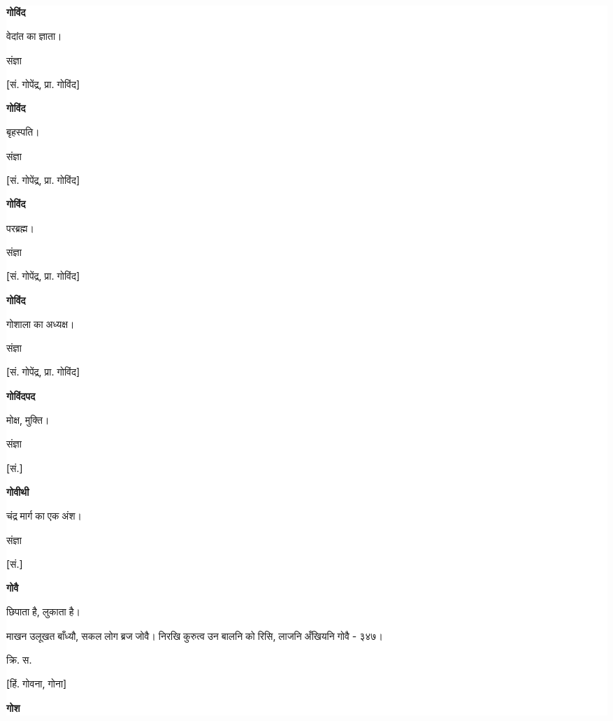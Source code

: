 
**गोविंद**

वेदांत का ज्ञाता। 

संज्ञा

[सं. गोपेंद्र, प्रा. गोविंद] 


**गोविंद**

बृहस्पति। 

संज्ञा

[सं. गोपेंद्र, प्रा. गोविंद] 


**गोविंद**

परब्रह्म। 

संज्ञा

[सं. गोपेंद्र, प्रा. गोविंद] 


**गोविंद**

गोशाला का अध्यक्ष। 

संज्ञा

[सं. गोपेंद्र, प्रा. गोविंद] 


**गोविंदपद**

मोक्ष, मुक्ति। 

संज्ञा

[सं.] 


**गोवीथी**

चंद्र मार्ग का एक अंश। 

संज्ञा

[सं.] 


**गोवै**

छिपाता है, लुकाता है। 

माखन उलूखत बाँध्यौ, सकल लोग ब्रज जोवै। निरखि कुरुत्व उन बालनि को रिसि, लाजनि अँखियनि गोवै - ३४७। 

क्रि. स. 

[हिं. गोवना, गोना] 


**गोश**
